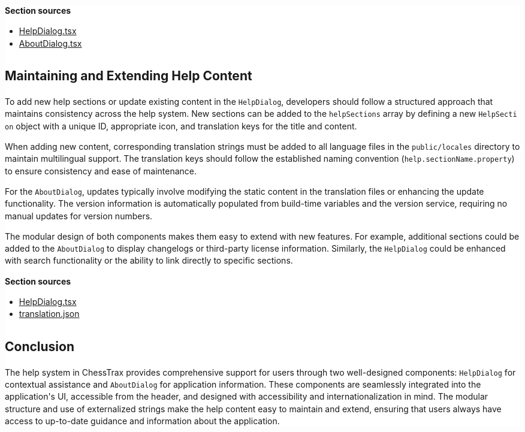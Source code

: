 **Section sources**
- [HelpDialog.tsx](file://components/HelpDialog.tsx#L1-L133)
- [AboutDialog.tsx](file://components/AboutDialog.tsx#L1-L215)

## Maintaining and Extending Help Content

To add new help sections or update existing content in the `HelpDialog`, developers should follow a structured approach that maintains consistency across the help system. New sections can be added to the `helpSections` array by defining a new `HelpSection` object with a unique ID, appropriate icon, and translation keys for the title and content.

When adding new content, corresponding translation strings must be added to all language files in the `public/locales` directory to maintain multilingual support. The translation keys should follow the established naming convention (`help.sectionName.property`) to ensure consistency and ease of maintenance.

For the `AboutDialog`, updates typically involve modifying the static content in the translation files or enhancing the update functionality. The version information is automatically populated from build-time variables and the version service, requiring no manual updates for version numbers.

The modular design of both components makes them easy to extend with new features. For example, additional sections could be added to the `AboutDialog` to display changelogs or third-party license information. Similarly, the `HelpDialog` could be enhanced with search functionality or the ability to link directly to specific sections.

**Section sources**
- [HelpDialog.tsx](file://components/HelpDialog.tsx#L1-L133)
- [translation.json](file://public/locales/en/translation.json#L1-L122)

## Conclusion
The help system in ChessTrax provides comprehensive support for users through two well-designed components: `HelpDialog` for contextual assistance and `AboutDialog` for application information. These components are seamlessly integrated into the application's UI, accessible from the header, and designed with accessibility and internationalization in mind. The modular structure and use of externalized strings make the help content easy to maintain and extend, ensuring that users always have access to up-to-date guidance and information about the application.
